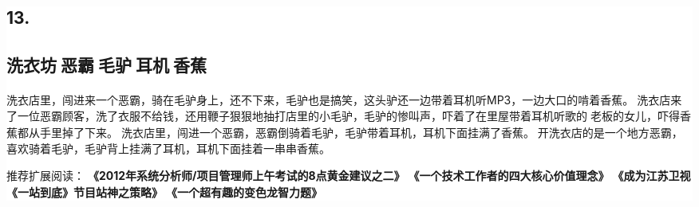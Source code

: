 ## 13.
## 洗衣坊 恶霸 毛驴 耳机 香蕉
洗衣店里，闯进来一个恶霸，骑在毛驴身上，还不下来，毛驴也是搞笑，这头驴还一边带着耳机听MP3，一边大口的啃着香蕉。
洗衣店来了一位恶霸顾客，洗了衣服不给钱，还用鞭子狠狠地抽打店里的小毛驴，毛驴的惨叫声，吓着了在里屋带着耳机听歌的
老板的女儿，吓得香蕉都从手里掉了下来。
洗衣店里，闯进一个恶霸，恶霸倒骑着毛驴，毛驴带着耳机，耳机下面挂满了香蕉。
开洗衣店的是一个地方恶霸，喜欢骑着毛驴，毛驴背上挂满了耳机，耳机下面挂着一串串香蕉。

推荐扩展阅读：
[
](http://blog.csdn.net/littletigerat/article/details/7596682)**《2012年系统分析师/项目管理师上午考试的8点黄金建议之二》**
[
](http://blog.csdn.net/littletigerat/article/details/7589299)**《一个技术工作者的四大核心价值理念》**
[
](http://blog.csdn.net/littletigerat/article/details/7593089)**《成为江苏卫视《一站到底》节目站神之策略》**
[
](http://blog.csdn.net/littletigerat/article/details/7583222)**《一个超有趣的变色龙智力题》**

